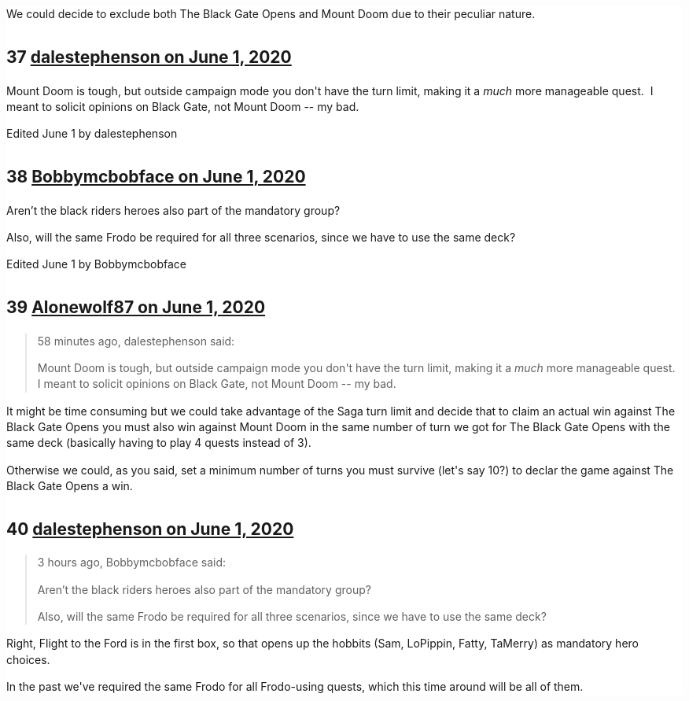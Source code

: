 We could decide to exclude both The Black Gate Opens and Mount Doom due to their peculiar nature.

## 37 [dalestephenson on June 1, 2020](https://community.fantasyflightgames.com/topic/308102-solo-league-21-haradrim-with-lotr-saga-player-cards/?do=findComment&comment=3947486)

Mount Doom is tough, but outside campaign mode you don't have the turn limit, making it a *much* more manageable quest.  I meant to solicit opinions on Black Gate, not Mount Doom -- my bad.

Edited June 1 by dalestephenson

## 38 [Bobbymcbobface on June 1, 2020](https://community.fantasyflightgames.com/topic/308102-solo-league-21-haradrim-with-lotr-saga-player-cards/?do=findComment&comment=3947491)

Aren’t the black riders heroes also part of the mandatory group?

Also, will the same Frodo be required for all three scenarios, since we have to use the same deck?

Edited June 1 by Bobbymcbobface

## 39 [Alonewolf87 on June 1, 2020](https://community.fantasyflightgames.com/topic/308102-solo-league-21-haradrim-with-lotr-saga-player-cards/?do=findComment&comment=3947521)

> 58 minutes ago, dalestephenson said:
> 
> Mount Doom is tough, but outside campaign mode you don't have the turn limit, making it a *much* more manageable quest.  I meant to solicit opinions on Black Gate, not Mount Doom -- my bad.

It might be time consuming but we could take advantage of the Saga turn limit and decide that to claim an actual win against The Black Gate Opens you must also win against Mount Doom in the same number of turn we got for The Black Gate Opens with the same deck (basically having to play 4 quests instead of 3).

Otherwise we could, as you said, set a minimum number of turns you must survive (let's say 10?) to declar the game against The Black Gate Opens a win.

## 40 [dalestephenson on June 1, 2020](https://community.fantasyflightgames.com/topic/308102-solo-league-21-haradrim-with-lotr-saga-player-cards/?do=findComment&comment=3947609)

> 3 hours ago, Bobbymcbobface said:
> 
> Aren’t the black riders heroes also part of the mandatory group?
> 
> Also, will the same Frodo be required for all three scenarios, since we have to use the same deck?

Right, Flight to the Ford is in the first box, so that opens up the hobbits (Sam, LoPippin, Fatty, TaMerry) as mandatory hero choices.

In the past we've required the same Frodo for all Frodo-using quests, which this time around will be all of them.

